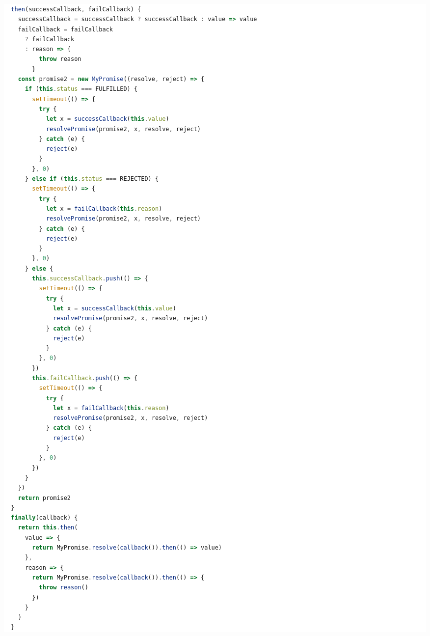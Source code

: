 ```js
  then(successCallback, failCallback) {
    successCallback = successCallback ? successCallback : value => value
    failCallback = failCallback
      ? failCallback
      : reason => {
          throw reason
        }
    const promise2 = new MyPromise((resolve, reject) => {
      if (this.status === FULFILLED) {
        setTimeout(() => {
          try {
            let x = successCallback(this.value)
            resolvePromise(promise2, x, resolve, reject)
          } catch (e) {
            reject(e)
          }
        }, 0)
      } else if (this.status === REJECTED) {
        setTimeout(() => {
          try {
            let x = failCallback(this.reason)
            resolvePromise(promise2, x, resolve, reject)
          } catch (e) {
            reject(e)
          }
        }, 0)
      } else {
        this.successCallback.push(() => {
          setTimeout(() => {
            try {
              let x = successCallback(this.value)
              resolvePromise(promise2, x, resolve, reject)
            } catch (e) {
              reject(e)
            }
          }, 0)
        })
        this.failCallback.push(() => {
          setTimeout(() => {
            try {
              let x = failCallback(this.reason)
              resolvePromise(promise2, x, resolve, reject)
            } catch (e) {
              reject(e)
            }
          }, 0)
        })
      }
    })
    return promise2
  }
  finally(callback) {
    return this.then(
      value => {
        return MyPromise.resolve(callback()).then(() => value)
      },
      reason => {
        return MyPromise.resolve(callback()).then(() => {
          throw reason()
        })
      }
    )
  }
```